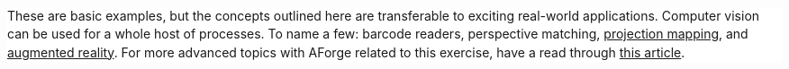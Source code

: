 These are basic examples, but the concepts outlined here are transferable to exciting real-world applications. Computer vision can be used for a whole host of processes. To name a few: barcode readers, perspective matching, [projection mapping](https://www.youtube.com/watch?v=XSR0Xady02o), and [augmented reality](http://aforgenet.com/aforge/articles/gratf\_ar/). For more advanced topics with AForge related to this exercise, have a read through [this article](http://aforgenet.com/articles/shape\_checker/).
